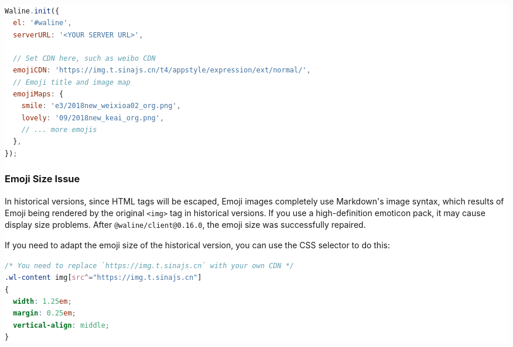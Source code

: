 ```js
Waline.init({
  el: '#waline',
  serverURL: '<YOUR SERVER URL>',

  // Set CDN here, such as weibo CDN
  emojiCDN: 'https://img.t.sinajs.cn/t4/appstyle/expression/ext/normal/',
  // Emoji title and image map
  emojiMaps: {
    smile: 'e3/2018new_weixioa02_org.png',
    lovely: '09/2018new_keai_org.png',
    // ... more emojis
  },
});
```

### Emoji Size Issue

In historical versions, since HTML tags will be escaped, Emoji images completely use Markdown's image syntax, which results of Emoji being rendered by the original `<img>` tag in historical versions. If you use a high-definition emoticon pack, it may cause display size problems. After `@waline/client@0.16.0`, the emoji size was successfully repaired.

If you need to adapt the emoji size of the historical version, you can use the CSS selector to do this:

```css
/* You need to replace `https://img.t.sinajs.cn` with your own CDN */
.wl-content img[src^="https://img.t.sinajs.cn"]
{
  width: 1.25em;
  margin: 0.25em;
  vertical-align: middle;
}
```
